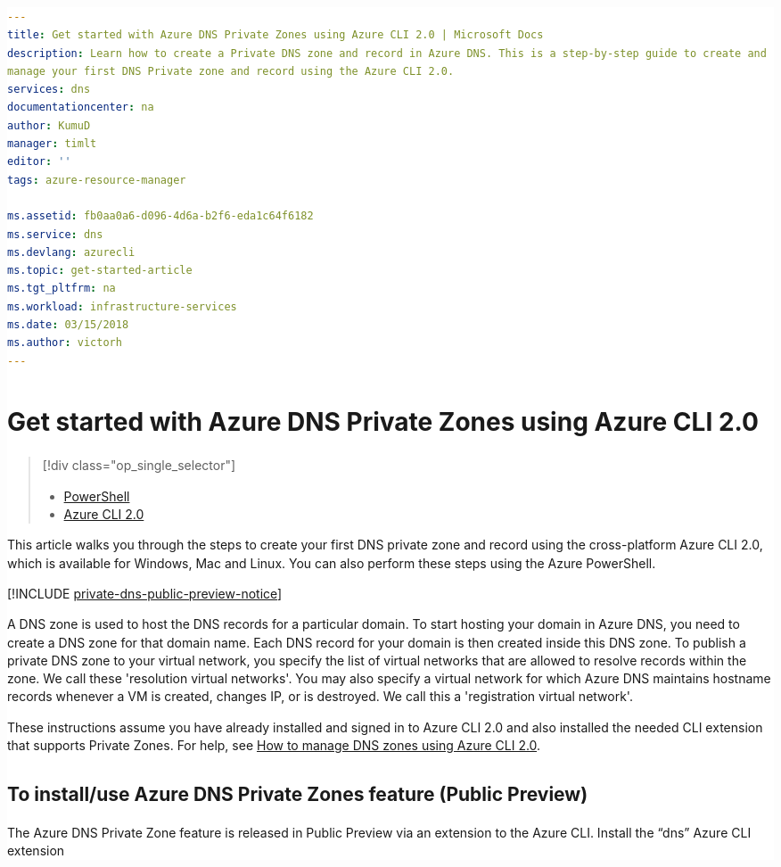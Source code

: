 ```yaml
---
title: Get started with Azure DNS Private Zones using Azure CLI 2.0 | Microsoft Docs
description: Learn how to create a Private DNS zone and record in Azure DNS. This is a step-by-step guide to create and manage your first DNS Private zone and record using the Azure CLI 2.0.
services: dns
documentationcenter: na
author: KumuD
manager: timlt
editor: ''
tags: azure-resource-manager

ms.assetid: fb0aa0a6-d096-4d6a-b2f6-eda1c64f6182
ms.service: dns
ms.devlang: azurecli
ms.topic: get-started-article
ms.tgt_pltfrm: na
ms.workload: infrastructure-services
ms.date: 03/15/2018
ms.author: victorh
---
```


# Get started with Azure DNS Private Zones using Azure CLI 2.0

> [!div class="op_single_selector"]
> * [PowerShell](private-dns-getstarted-powershell.md)
> * [Azure CLI 2.0](private-dns-getstarted-cli.md)

This article walks you through the steps to create your first DNS private zone and record using the cross-platform Azure CLI 2.0, which is available for Windows, Mac and Linux. You can also perform these steps using the Azure PowerShell.

[!INCLUDE [private-dns-public-preview-notice](../../includes/private-dns-public-preview-notice.md)]

A DNS zone is used to host the DNS records for a particular domain. To start hosting your domain in Azure DNS, you need to create a DNS zone for that domain name. Each DNS record for your domain is then created inside this DNS zone. To publish a private DNS zone to your virtual network, you specify the list of virtual networks that are allowed to resolve records within the zone.  We call these 'resolution virtual networks'.  You may also specify a virtual network for which Azure DNS maintains hostname records whenever a VM is created, changes IP, or is destroyed.  We call this a 'registration virtual network'.

These instructions assume you have already installed and signed in to Azure CLI 2.0 and also installed the needed CLI extension that supports Private Zones. For help, see [How to manage DNS zones using Azure CLI 2.0](dns-operations-dnszones-cli.md).

## To install/use Azure DNS Private Zones feature (Public Preview)
The Azure DNS Private Zone feature is released in Public Preview via an extension to the Azure CLI. Install the “dns” Azure CLI extension 
